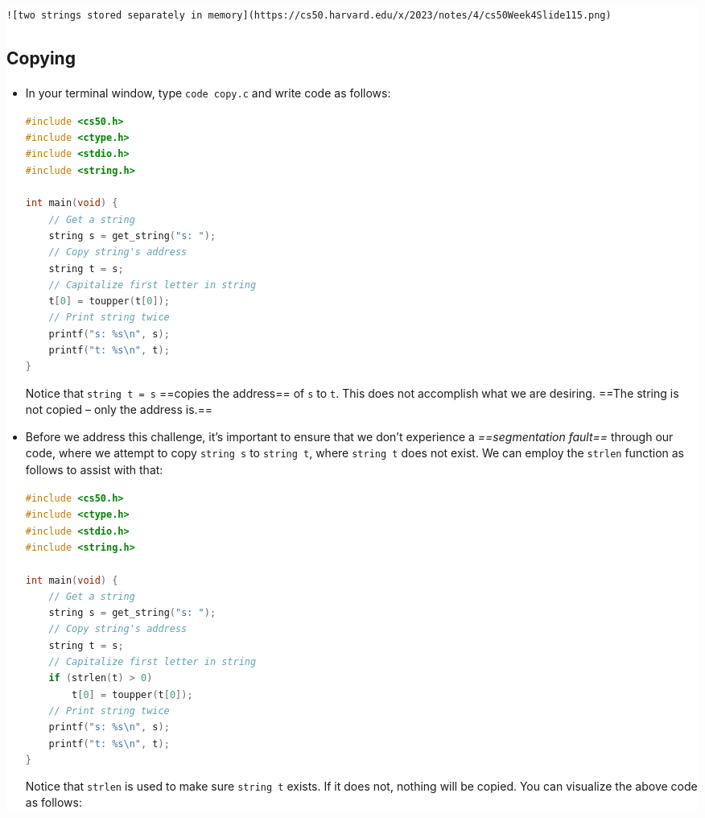     ![two strings stored separately in memory](https://cs50.harvard.edu/x/2023/notes/4/cs50Week4Slide115.png)

## Copying

- In your terminal window, type `code copy.c` and write code as follows:

    ```c
    #include <cs50.h>
    #include <ctype.h>
    #include <stdio.h>
    #include <string.h>
    
    int main(void) {
        // Get a string
        string s = get_string("s: ");
        // Copy string's address
        string t = s;
        // Capitalize first letter in string
        t[0] = toupper(t[0]);
        // Print string twice
        printf("s: %s\n", s);
        printf("t: %s\n", t);
    }
    ```

    Notice that `string t = s` ==copies the address== of `s` to `t`. This does not accomplish what we are desiring. ==The string is not copied – only the address is.==

- Before we address this challenge, it’s important to ensure that we don’t experience a *==segmentation fault==* through our code, where we attempt to copy `string s` to `string t`, where `string t` does not exist. We can employ the `strlen` function as follows to assist with that:

    ```c
    #include <cs50.h>
    #include <ctype.h>
    #include <stdio.h>
    #include <string.h>
    
    int main(void) {
        // Get a string
        string s = get_string("s: ");
        // Copy string's address
        string t = s;
        // Capitalize first letter in string
        if (strlen(t) > 0)
            t[0] = toupper(t[0]);
        // Print string twice
        printf("s: %s\n", s);
        printf("t: %s\n", t);
    }
    ```

    Notice that `strlen` is used to make sure `string t` exists. If it does not, nothing will be copied. You can visualize the above code as follows:
